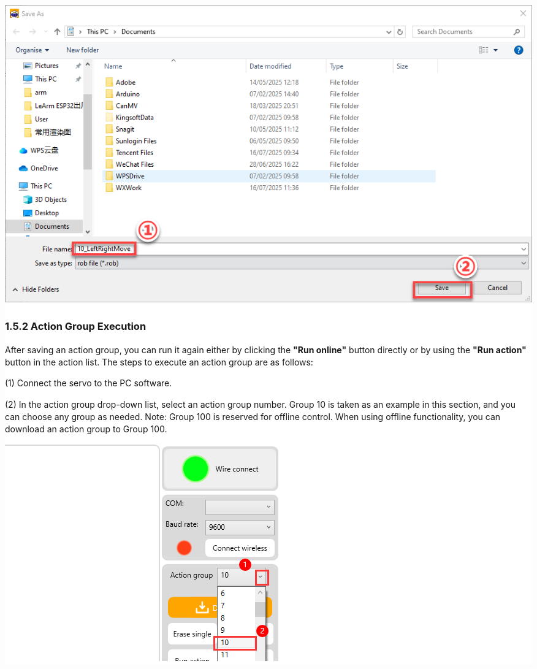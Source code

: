 <img src="../_static/media/chapter_1/section_1/01/media/image106.png" class="common_img" />

### 1.5.2 Action Group Execution

After saving an action group, you can run it again either by clicking the **"Run online"** button directly or by using the **"Run action"** button in the action list. The steps to execute an action group are as follows:

(1) Connect the servo to the PC software.

(2) In the action group drop-down list, select an action group number.
Group 10 is taken as an example in this section, and you can choose any group as needed. Note: Group 100 is reserved for offline control. When using offline functionality, you can download an action group to Group 100.

<img src="../_static/media/chapter_1/section_1/01/media/image107.png" class="common_img" />
